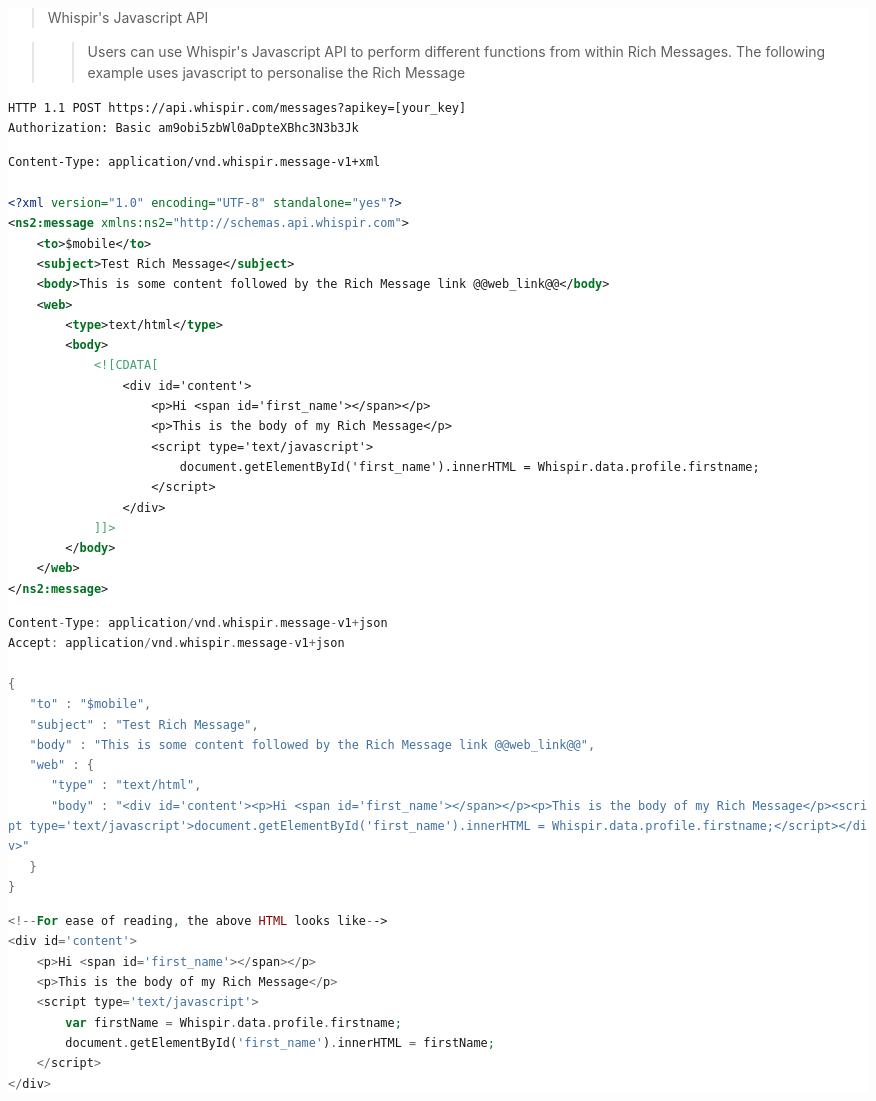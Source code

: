```go
```

> Whispir's Javascript API

> > Users can use Whispir's Javascript API to perform different functions from within Rich Messages.
> > The following example uses javascript to personalise the Rich Message

```
HTTP 1.1 POST https://api.whispir.com/messages?apikey=[your_key]
Authorization: Basic am9obi5zbWl0aDpteXBhc3N3b3Jk
```

```xml
Content-Type: application/vnd.whispir.message-v1+xml

<?xml version="1.0" encoding="UTF-8" standalone="yes"?>
<ns2:message xmlns:ns2="http://schemas.api.whispir.com">
    <to>$mobile</to>
    <subject>Test Rich Message</subject>
    <body>This is some content followed by the Rich Message link @@web_link@@</body>
    <web>
        <type>text/html</type>
        <body>
            <![CDATA[
                <div id='content'>
                    <p>Hi <span id='first_name'></span></p>
                    <p>This is the body of my Rich Message</p>
                    <script type='text/javascript'>
                        document.getElementById('first_name').innerHTML = Whispir.data.profile.firstname;
                    </script>
                </div>
            ]]>
        </body>
    </web>
</ns2:message>
```

```go
Content-Type: application/vnd.whispir.message-v1+json
Accept: application/vnd.whispir.message-v1+json

{
   "to" : "$mobile",
   "subject" : "Test Rich Message",
   "body" : "This is some content followed by the Rich Message link @@web_link@@",
   "web" : {
      "type" : "text/html",
      "body" : "<div id='content'><p>Hi <span id='first_name'></span></p><p>This is the body of my Rich Message</p><script type='text/javascript'>document.getElementById('first_name').innerHTML = Whispir.data.profile.firstname;</script></div>"
   }
}
```
```php
<!--For ease of reading, the above HTML looks like-->
<div id='content'>
    <p>Hi <span id='first_name'></span></p>
    <p>This is the body of my Rich Message</p>
    <script type='text/javascript'>
        var firstName = Whispir.data.profile.firstname;
        document.getElementById('first_name').innerHTML = firstName;
    </script>
</div>
```
